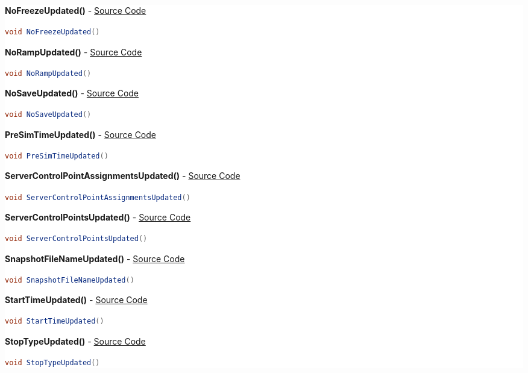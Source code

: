 **NoFreezeUpdated()** - [Source Code](https://github.com/swiftly-solution/swiftlys2/blob/master/managed/src/SwiftlyS2.Generated/Schemas/Interfaces/CParticleSystem.cs#L73)

```csharp
void NoFreezeUpdated()
```

**NoRampUpdated()** - [Source Code](https://github.com/swiftly-solution/swiftlys2/blob/master/managed/src/SwiftlyS2.Generated/Schemas/Interfaces/CParticleSystem.cs#L74)

```csharp
void NoRampUpdated()
```

**NoSaveUpdated()** - [Source Code](https://github.com/swiftly-solution/swiftlys2/blob/master/managed/src/SwiftlyS2.Generated/Schemas/Interfaces/CParticleSystem.cs#L72)

```csharp
void NoSaveUpdated()
```

**PreSimTimeUpdated()** - [Source Code](https://github.com/swiftly-solution/swiftlys2/blob/master/managed/src/SwiftlyS2.Generated/Schemas/Interfaces/CParticleSystem.cs#L68)

```csharp
void PreSimTimeUpdated()
```

**ServerControlPointAssignmentsUpdated()** - [Source Code](https://github.com/swiftly-solution/swiftlys2/blob/master/managed/src/SwiftlyS2.Generated/Schemas/Interfaces/CParticleSystem.cs#L70)

```csharp
void ServerControlPointAssignmentsUpdated()
```

**ServerControlPointsUpdated()** - [Source Code](https://github.com/swiftly-solution/swiftlys2/blob/master/managed/src/SwiftlyS2.Generated/Schemas/Interfaces/CParticleSystem.cs#L69)

```csharp
void ServerControlPointsUpdated()
```

**SnapshotFileNameUpdated()** - [Source Code](https://github.com/swiftly-solution/swiftlys2/blob/master/managed/src/SwiftlyS2.Generated/Schemas/Interfaces/CParticleSystem.cs#L60)

```csharp
void SnapshotFileNameUpdated()
```

**StartTimeUpdated()** - [Source Code](https://github.com/swiftly-solution/swiftlys2/blob/master/managed/src/SwiftlyS2.Generated/Schemas/Interfaces/CParticleSystem.cs#L67)

```csharp
void StartTimeUpdated()
```

**StopTypeUpdated()** - [Source Code](https://github.com/swiftly-solution/swiftlys2/blob/master/managed/src/SwiftlyS2.Generated/Schemas/Interfaces/CParticleSystem.cs#L64)

```csharp
void StopTypeUpdated()
```

